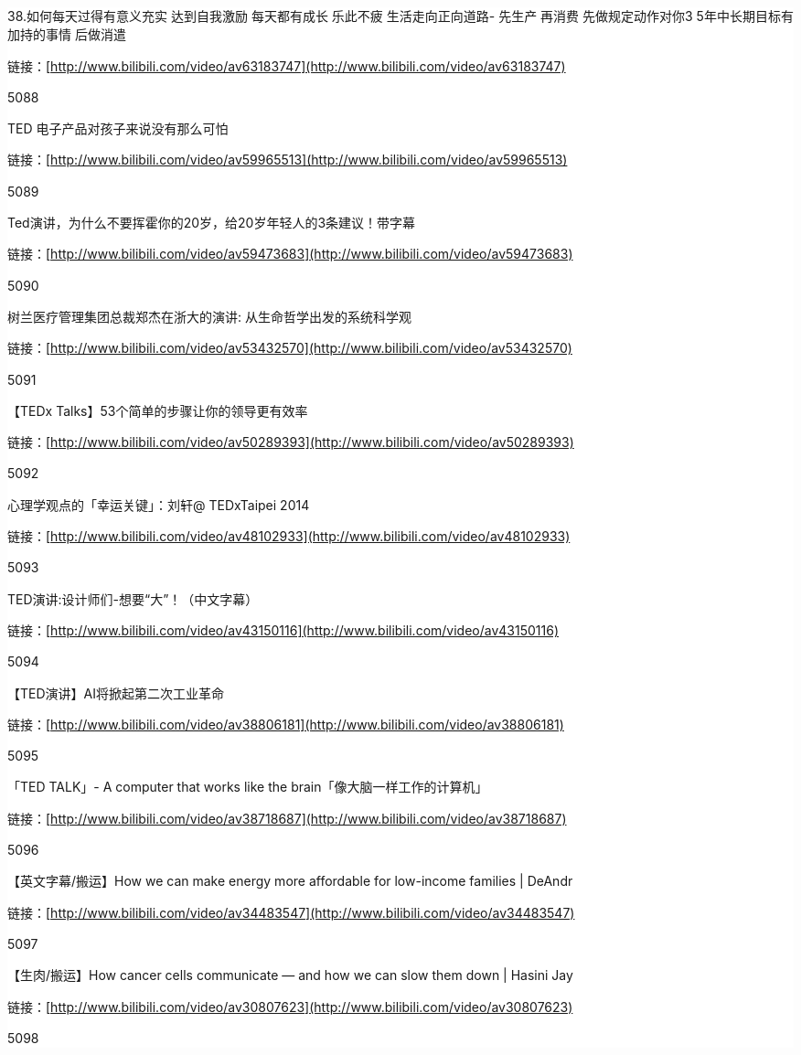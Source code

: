 38.如何每天过得有意义充实 达到自我激励 每天都有成长 乐此不疲 生活走向正向道路- 先生产 再消费 先做规定动作对你3 5年中长期目标有加持的事情 后做消遣

链接：[http://www.bilibili.com/video/av63183747](http://www.bilibili.com/video/av63183747)

5088

TED 电子产品对孩子来说没有那么可怕

链接：[http://www.bilibili.com/video/av59965513](http://www.bilibili.com/video/av59965513)

5089

Ted演讲，为什么不要挥霍你的20岁，给20岁年轻人的3条建议！带字幕

链接：[http://www.bilibili.com/video/av59473683](http://www.bilibili.com/video/av59473683)

5090

树兰医疗管理集团总裁郑杰在浙大的演讲: 从生命哲学出发的系统科学观

链接：[http://www.bilibili.com/video/av53432570](http://www.bilibili.com/video/av53432570)

5091

【TEDx Talks】53个简单的步骤让你的领导更有效率

链接：[http://www.bilibili.com/video/av50289393](http://www.bilibili.com/video/av50289393)

5092

心理学观点的「幸运关键」：刘轩@ TEDxTaipei 2014

链接：[http://www.bilibili.com/video/av48102933](http://www.bilibili.com/video/av48102933)

5093

TED演讲:设计师们-想要“大”！（中文字幕）

链接：[http://www.bilibili.com/video/av43150116](http://www.bilibili.com/video/av43150116)

5094

【TED演讲】AI将掀起第二次工业革命

链接：[http://www.bilibili.com/video/av38806181](http://www.bilibili.com/video/av38806181)

5095

「TED TALK」- A computer that works like the brain「像大脑一样工作的计算机」

链接：[http://www.bilibili.com/video/av38718687](http://www.bilibili.com/video/av38718687)

5096

【英文字幕/搬运】How we can make energy more affordable for low-income families | DeAndr

链接：[http://www.bilibili.com/video/av34483547](http://www.bilibili.com/video/av34483547)

5097

【生肉/搬运】How cancer cells communicate — and how we can slow them down | Hasini Jay

链接：[http://www.bilibili.com/video/av30807623](http://www.bilibili.com/video/av30807623)

5098
